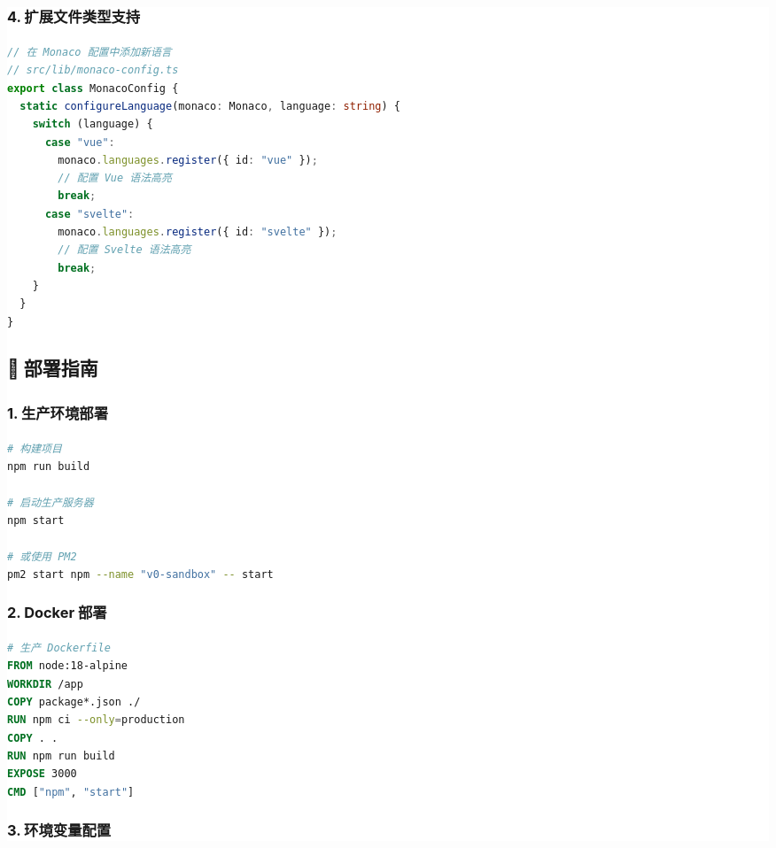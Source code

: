### 4. 扩展文件类型支持

```typescript
// 在 Monaco 配置中添加新语言
// src/lib/monaco-config.ts
export class MonacoConfig {
  static configureLanguage(monaco: Monaco, language: string) {
    switch (language) {
      case "vue":
        monaco.languages.register({ id: "vue" });
        // 配置 Vue 语法高亮
        break;
      case "svelte":
        monaco.languages.register({ id: "svelte" });
        // 配置 Svelte 语法高亮
        break;
    }
  }
}
```

## 🔧 部署指南

### 1. 生产环境部署

```bash
# 构建项目
npm run build

# 启动生产服务器
npm start

# 或使用 PM2
pm2 start npm --name "v0-sandbox" -- start
```

### 2. Docker 部署

```dockerfile
# 生产 Dockerfile
FROM node:18-alpine
WORKDIR /app
COPY package*.json ./
RUN npm ci --only=production
COPY . .
RUN npm run build
EXPOSE 3000
CMD ["npm", "start"]
```

### 3. 环境变量配置
